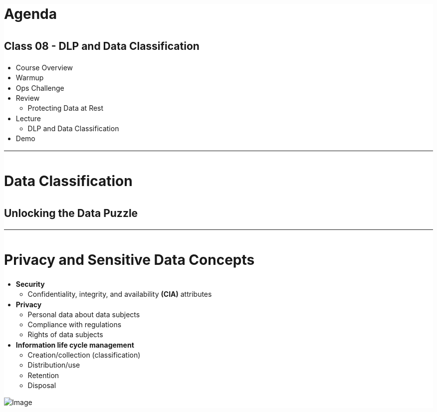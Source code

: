 
# Agenda

## Class 08 - DLP and Data Classification

- Course Overview
- Warmup
- Ops Challenge
- Review
  - Protecting Data at Rest
- Lecture 
  - DLP and Data Classification
- Demo

---


# Data Classification

## Unlocking the Data Puzzle

---


# Privacy and Sensitive Data Concepts

<div>

<div>

- &shy;**Security**
  - &shy;Confidentiality, integrity, and availability **(CIA)** attributes
- &shy;**Privacy**
  - Personal data about data subjects 
  - Compliance with regulations 
  - Rights of data subjects 
- &shy;**Information life cycle management**
  - Creation/collection (classification) 
  - Distribution/use 
  - Retention 
  - Disposal 

</div>

<div>

![Image](/ops-401-cybersecurity-guide/curriculum/class-08/slides/assets/07_09.png)

</div>

</div>

